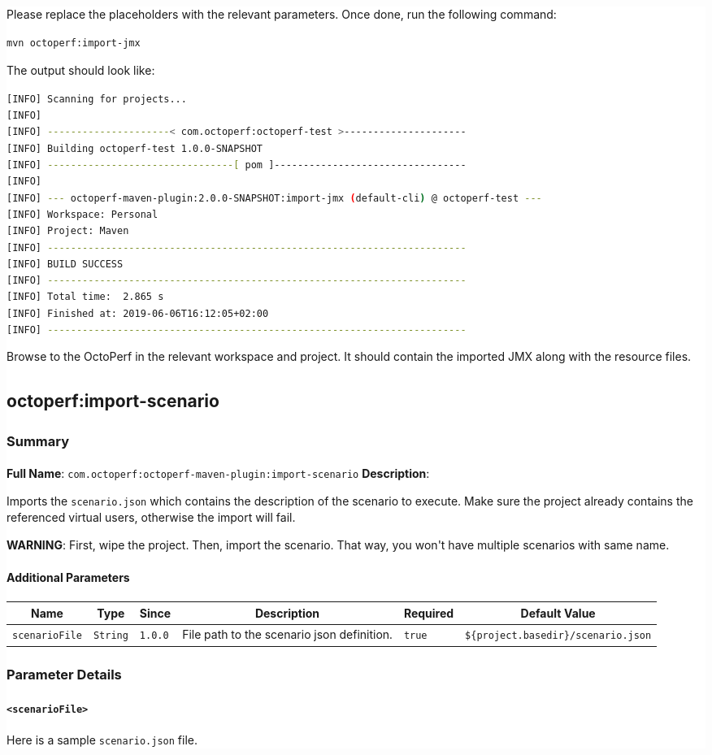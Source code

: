 Please replace the placeholders with the relevant parameters. Once done, run the following command:

```bash
mvn octoperf:import-jmx
```

The output should look like:

```bash
[INFO] Scanning for projects...
[INFO]
[INFO] ---------------------< com.octoperf:octoperf-test >---------------------
[INFO] Building octoperf-test 1.0.0-SNAPSHOT
[INFO] --------------------------------[ pom ]---------------------------------
[INFO]
[INFO] --- octoperf-maven-plugin:2.0.0-SNAPSHOT:import-jmx (default-cli) @ octoperf-test ---
[INFO] Workspace: Personal
[INFO] Project: Maven
[INFO] ------------------------------------------------------------------------
[INFO] BUILD SUCCESS
[INFO] ------------------------------------------------------------------------
[INFO] Total time:  2.865 s
[INFO] Finished at: 2019-06-06T16:12:05+02:00
[INFO] ------------------------------------------------------------------------
```

Browse to the OctoPerf in the relevant workspace and project. It should contain the imported JMX along with the resource files.

## octoperf:import-scenario

### Summary

**Full Name**: `com.octoperf:octoperf-maven-plugin:import-scenario`
**Description**:

Imports the `scenario.json` which contains the description of the scenario to execute.
Make sure the project already contains the referenced virtual users, otherwise the import will fail.

**WARNING**: First, wipe the project. Then, import the scenario. That way, you won't have multiple scenarios with same name.

#### Additional Parameters

| Name | Type | Since | Description | Required | Default Value |
|------|------|-------|-------------|----------|---------------|
| `scenarioFile` | `String` | `1.0.0` | File path to the scenario json definition. | `true` | `${project.basedir}/scenario.json` |

### Parameter Details

#### `<scenarioFile>`

Here is a sample `scenario.json` file.

